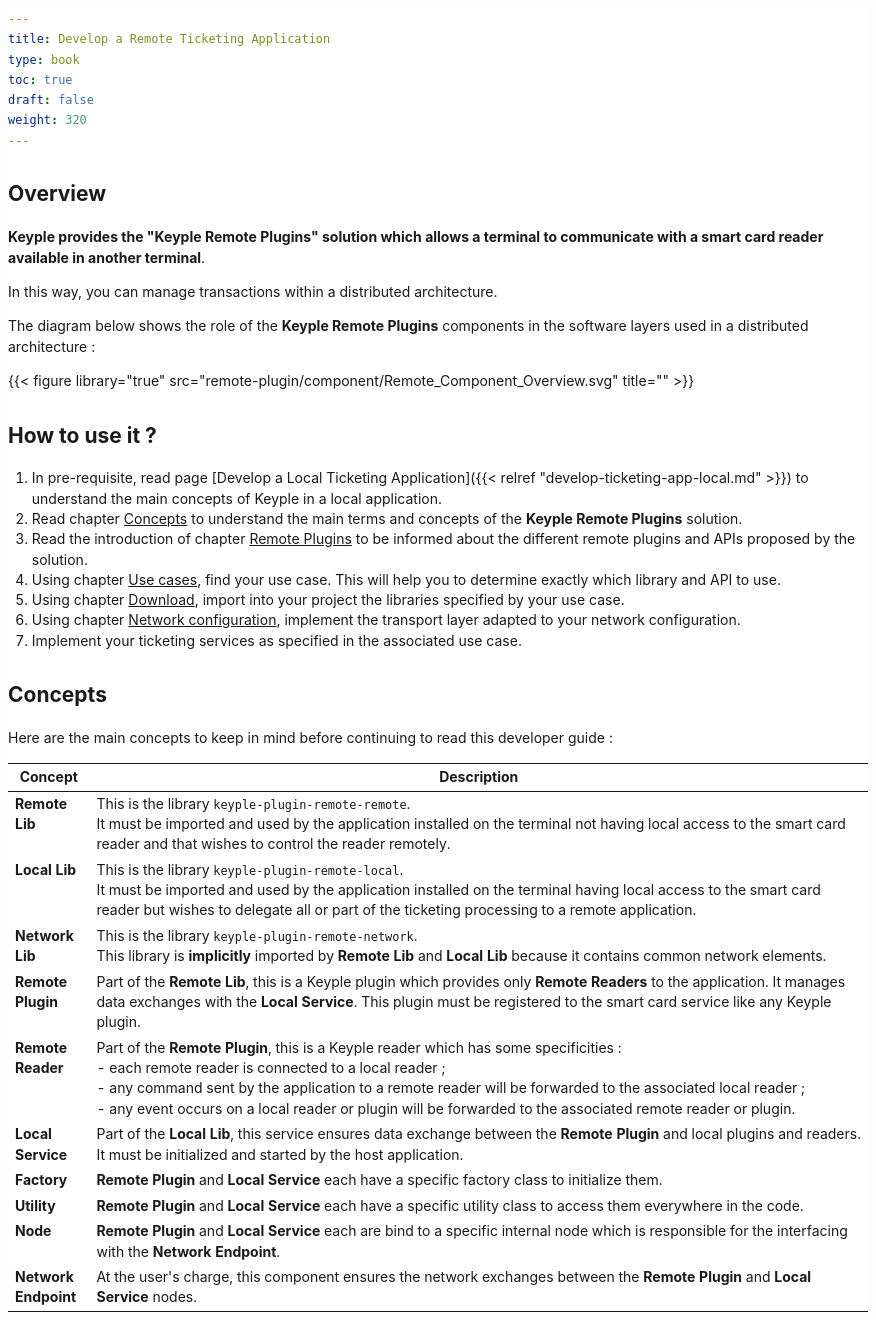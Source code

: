 ```yaml
---
title: Develop a Remote Ticketing Application
type: book
toc: true
draft: false
weight: 320
---
```


## Overview

**Keyple provides the "Keyple Remote Plugins" solution which allows a terminal to communicate with a smart card reader available in another terminal**.

In this way, you can manage transactions within a distributed architecture.

The diagram below shows the role of the **Keyple Remote Plugins** components in the software layers used in a distributed architecture :

{{< figure library="true" src="remote-plugin/component/Remote_Component_Overview.svg" title="" >}}

## How to use it ?

1. In pre-requisite, read page [Develop a Local Ticketing Application]({{< relref "develop-ticketing-app-local.md" >}}) to understand the main concepts of Keyple in a local application.
1. Read chapter [Concepts](#concepts) to understand the main terms and concepts of the **Keyple Remote Plugins** solution.
1. Read the introduction of chapter [Remote Plugins](#remote-plugins) to be informed about the different remote plugins and APIs proposed by the solution.
1. Using chapter [Use cases](#use-cases), find your use case. This will help you to determine exactly which library and API to use.
1. Using chapter [Download](#download), import into your project the libraries specified by your use case.
1. Using chapter [Network configuration](#network-configuration), implement the transport layer adapted to your network configuration.
1. Implement your ticketing services as specified in the associated use case.

## Concepts

Here are the main concepts to keep in mind before continuing to read this developer guide :

<div id="concepts-table-1">

| Concept | Description |
| ------- | ----------- |
| **Remote Lib** | This is the library `keyple-plugin-remote-remote`.<br>It must be imported and used by the application installed on the terminal not having local access to the smart card reader and that wishes to control the reader remotely. |
| **Local Lib** | This is the library `keyple-plugin-remote-local`.<br>It must be imported and used by the application installed on the terminal having local access to the smart card reader but wishes to delegate all or part of the ticketing processing to a remote application. |
| **Network Lib** | This is the library `keyple-plugin-remote-network`.<br>This library is **implicitly** imported by **Remote Lib** and **Local Lib** because it contains common network elements. |
| **Remote Plugin** | Part of the **Remote Lib**, this is a Keyple plugin which provides only **Remote Readers** to the application. It manages data exchanges with the **Local Service**. This plugin must be registered to the smart card service like any Keyple plugin. |
| **Remote Reader** | Part of the **Remote Plugin**, this is a Keyple reader which has some specificities :<br>- each remote reader is connected to a local reader ;<br>- any command sent by the application to a remote reader will be forwarded to the associated local reader ;<br>- any event occurs on a local reader or plugin will be forwarded to the associated remote reader or plugin. |
| **Local Service** | Part of the **Local Lib**, this service ensures data exchange between the **Remote Plugin** and local plugins and readers. It must be initialized and started by the host application. |
| **Factory** | **Remote Plugin** and **Local Service** each have a specific factory class to initialize them. |
| **Utility** | **Remote Plugin** and **Local Service** each have a specific utility class to access them everywhere in the code. |
| **Node** | **Remote Plugin** and **Local Service** each are bind to a specific internal node which is responsible for the interfacing with the **Network Endpoint**. |
| **Network Endpoint** | At the user's charge, this component ensures the network exchanges between the **Remote Plugin** and **Local Service** nodes. | 
